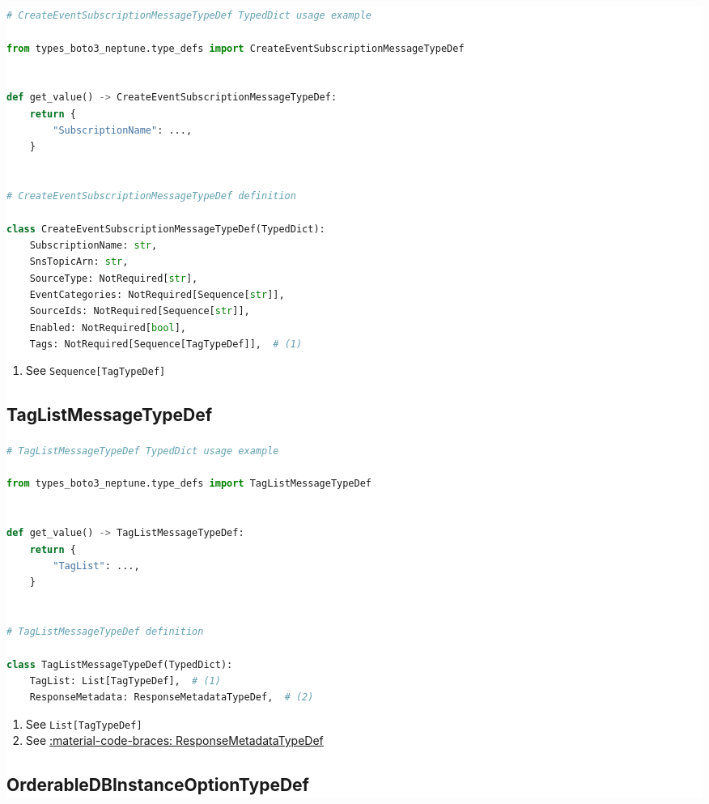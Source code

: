 ```python
# CreateEventSubscriptionMessageTypeDef TypedDict usage example

from types_boto3_neptune.type_defs import CreateEventSubscriptionMessageTypeDef


def get_value() -> CreateEventSubscriptionMessageTypeDef:
    return {
        "SubscriptionName": ...,
    }


# CreateEventSubscriptionMessageTypeDef definition

class CreateEventSubscriptionMessageTypeDef(TypedDict):
    SubscriptionName: str,
    SnsTopicArn: str,
    SourceType: NotRequired[str],
    EventCategories: NotRequired[Sequence[str]],
    SourceIds: NotRequired[Sequence[str]],
    Enabled: NotRequired[bool],
    Tags: NotRequired[Sequence[TagTypeDef]],  # (1)
```

1. See `Sequence[TagTypeDef]`

## TagListMessageTypeDef

```python
# TagListMessageTypeDef TypedDict usage example

from types_boto3_neptune.type_defs import TagListMessageTypeDef


def get_value() -> TagListMessageTypeDef:
    return {
        "TagList": ...,
    }


# TagListMessageTypeDef definition

class TagListMessageTypeDef(TypedDict):
    TagList: List[TagTypeDef],  # (1)
    ResponseMetadata: ResponseMetadataTypeDef,  # (2)
```

1. See `List[TagTypeDef]`
2. See [:material-code-braces: ResponseMetadataTypeDef](./type_defs.md#responsemetadatatypedef)

## OrderableDBInstanceOptionTypeDef
